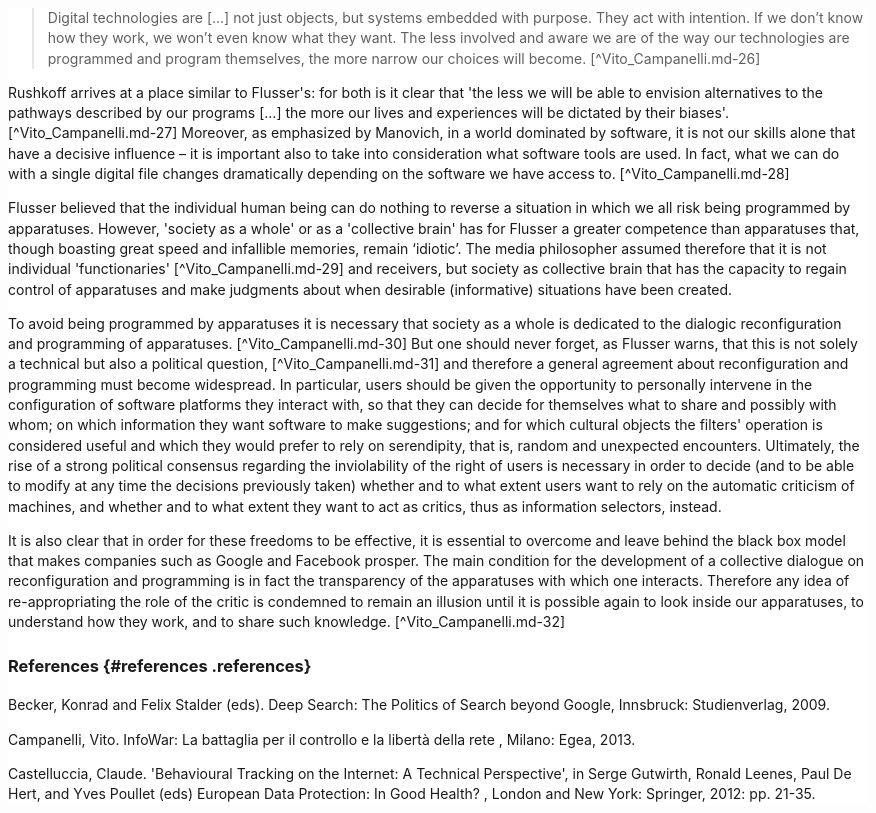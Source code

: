 > Digital technologies are [...] not just objects, but systems embedded with purpose. They act with intention. If we don’t know how they work, we won’t even know what they want. The less involved and aware we are of the way our technologies are programmed and program themselves, the more narrow our choices will become. [^Vito_Campanelli.md-26]

Rushkoff arrives at a place similar to Flusser's: for both is it clear that 'the less we will be able to envision alternatives to the pathways described by our programs […] the more our lives and experiences will be dictated by their biases'. [^Vito_Campanelli.md-27] Moreover, as emphasized by Manovich, in a world dominated by software, it is not our skills alone that have a decisive influence – it is important also to take into consideration what software tools are used. In fact, what we can do with a single digital file changes dramatically depending on the software we have access to. [^Vito_Campanelli.md-28]

Flusser believed that the individual human being can do nothing to reverse a situation in which we all risk being programmed by apparatuses. However, 'society as a whole' or as a 'collective brain' has for Flusser a greater competence than apparatuses that, though boasting great speed and infallible memories, remain ‘idiotic’. The media philosopher assumed therefore that it is not individual 'functionaries' [^Vito_Campanelli.md-29] and receivers, but society as collective brain that has the capacity to regain control of apparatuses and make judgments about when desirable (informative) situations have been created.

To avoid being programmed by apparatuses it is necessary that society as a whole is dedicated to the dialogic reconfiguration and programming of apparatuses. [^Vito_Campanelli.md-30] But one should never forget, as Flusser warns, that this is not solely a technical but also a political question, [^Vito_Campanelli.md-31] and therefore a general agreement about reconfiguration and programming must become widespread. In particular, users should be given the opportunity to personally intervene in the configuration of software platforms they interact with, so that they can decide for themselves what to share and possibly with whom; on which information they want software to make suggestions; and for which cultural objects the filters' operation is considered useful and which they would prefer to rely on serendipity, that is, random and unexpected encounters. Ultimately, the rise of a strong political consensus regarding the inviolability of the right of users is necessary in order to decide (and to be able to modify at any time the decisions previously taken) whether and to what extent users want to rely on the automatic criticism of machines, and whether and to what extent they want to act as critics, thus as information selectors, instead.

It is also clear that in order for these freedoms to be effective, it is essential to overcome and leave behind the black box model that makes companies such as Google and Facebook prosper. The main condition for the development of a collective dialogue on reconfiguration and programming is in fact the transparency of the apparatuses with which one interacts. Therefore any idea of re-appropriating the role of the critic is condemned to remain an illusion until it is possible again to look inside our apparatuses, to understand how they work, and to share such knowledge. [^Vito_Campanelli.md-32]

### References {#references .references}

Becker, Konrad and Felix Stalder (eds). Deep Search: The Politics of Search beyond Google, Innsbruck: Studienverlag, 2009.

Campanelli, Vito. InfoWar: La battaglia per il controllo e la libertà della rete , Milano: Egea, 2013.

Castelluccia, Claude. 'Behavioural Tracking on the Internet: A Technical Perspective', in Serge Gutwirth, Ronald Leenes, Paul De Hert, and Yves Poullet (eds) European Data Protection: In Good Health? , London and New York: Springer, 2012: pp. 21-35.


[^Introduction.md-1]: See Society of the Query project page: http://networkcultures.org/query/; the Deep Search conference page http://world-information.org/wii/deep\_search/en and book: Konrad Becker and Felix Stalder (eds) *Deep Search: The Politics of Search beyond Google*. Innsbruck: Studienverlag, 2009.
[^Introduction.md-2]: Amanda Marcotte, ‘Parents Ask Google If Their Sons Are Geniuses and If Their Daughters Are Fat’, *Slate* 21 January 2014, http://www.slate.com/blogs/xx\_factor/2014/01/21/parents\_ask\_google\_is\_my\_son\_gifted\_and\_is\_my\_daughter\_overweight.html.
[^Introduction.md-3]: William Gibson, 'Google’s Earth’, *The New York Times*, 31 August 2010, http://www.nytimes.com/2010/09/01/opinion/01gibson.html?ref=todayspaper&\_r=0. The quote begins with: 'In Google, we are at once the surveilled and the individual retinal cells of the surveillant, however many millions of us, constantly if unconsciously participatory. We are part of a post-geographical, post-national super-state, one that handily says no to China. Or yes, depending on profit considerations and strategy. But we do not participate in Google on that level. We’re citizens, but without rights.’
[^Introduction.md-4]: See, http://www.google.com/landing/now/\#whatisit.
[^Introduction.md-5]: See, http://en.lmgtfy.com.
[^Introduction.md-6]: See Mark Graham and Stefano De Sabbata, ‘Age of Internet Empires’ Map, http://geography.oii.ox.ac.uk/\#age-of-internet-empires.
[^Introduction.md-7]: Eli Pariser, *The Filter Bubble: What the Internet Is Hiding from You*, New York: Penguin, 2011.
[^Introduction.md-8]: See for example Pascal Jürgens’ talk ‘Measuring Personalization: An Experimental Framework for Testing Technological Black Boxes’ in which he claims that ‘the filter bubble does not exist’, Society of the Query \#2, 12 November 2013, http://networkcultures.org/wpmu/query/2013/11/12/measuring-personalization-an-experimental-framework-for-testing-technological-black-boxes-pascal-jurgens/.
[^Introduction.md-9]: 'Short interview with Siva Vaidhyanathan’, recorded at Society of the Query \#2, 8 November 2013, http://vimeo.com/82099408.
[^Introduction.md-10]: The conference program can be found as an appendix to this book. All talks and blogposts are available through http://networkcultures.org/query.
[^Kylie-Jarrett.md-1]: John Battelle, *The Search: How Google and Its Rivals Rewrote the Rules of Business and Transformed Our Culture*, New York: Penguin, p. 6.
[^Kylie-Jarrett.md-2]: Battelle, *The Search*, pp. 2-3.
[^Kylie-Jarrett.md-3]: Larry Page and David Drummond, ‘What the...?’, Google Official blog, 7 June 2013, http://googleblog.blogspot.ie/2013/06/what.html.
[^Kylie-Jarrett.md-4]: John Koetsier, ‘The Full PRISM Letter Google, Yahoo, Apple, Facebook, and Microsoft Are Sending Congress’, *Venture Beat*, 18 July 2013, http://venturebeat.com/2013/07/18/the-full-prism-letter-google-yahoo-apple-facebook-and-microsoft-are-sending-congress/.
[^Kylie-Jarrett.md-5]: Sergey Brin and Larry Page, ‘The Anatomy of a Large-Scale Hypertextual Web Search Engine’, *Computer Networks and ISDN Systems* 30 (1998): 107-117, http://ilpubs.stanford.edu:8090/361/.
[^Kylie-Jarrett.md-6]: Daniel J. Solove, *The Digital Person: Technology and Privacy in the Information Age*, New York: New York University Press, 2004.
[^Kylie-Jarrett.md-7]: For instance, Christian Fuchs, *Internet and Society: Social Theory in the Information Age*, Oxfordshire: Routledge, 2008; Matteo Pasquinelli, ‘Google’s PageRank: Diagram of the Collective Capitalism and Rentier of the Common Intellect’, in Konrad Becker and Felix Stalder (eds) *Deep Search: The Politics of Search Beyond Google*, Innsbruck: Studienverlag, 2009, pp. 152-162; Elizabeth Van Couvering, ‘The History of the Internet Search Engine: Navigational Media and the Traffic Commodity’, in Amanda Spink and Michael Zimmer (eds) *Web Search: Multidisciplinary Perspectives*, Berlin: Springer-Verlag, 2008, pp. 177-206.
[^Kylie-Jarrett.md-8]: Karl Marx, *Capital: A New Abridgement*, ed. David McLellan, Oxford: Oxford University Press, 2008, p. 384.
[^Kylie-Jarrett.md-9]: Astrid Mager, ‘Algorithmic Ideology’, *Information, Communication & Society* 15:5 (2012), p. 779.
[^Kylie-Jarrett.md-10]: Brian Massumi, *Parables for the Virtual: Movement, Affect, Sensation*, Durham and London: Duke University Press, 2002, p. 28.
[^Kylie-Jarrett.md-11]: Massumi, *Parables for the Virtual*, p. 28.
[^Kylie-Jarrett.md-12]: Massumi, *Parables for the Virtual*, p. 109.
[^Kylie-Jarrett.md-13]: Tarleton Gillespie, ‘The Relevance of Algorithms’, in Tarleton Gillespie, Pablo Boczkowski and Kirsten Foot (eds) *Media Technologies*, Cambridge, MA: MIT Press, forthcoming.\
[^Kylie-Jarrett.md-14]: Massumi, *Parables for the Virtual*.
[^Kylie-Jarrett.md-15]: Patricia Ticiento Clough, Greg Goldberg, Rachel Schiff, Aaron Weeks and Craig Willse, ‘Notes Towards a Theory of Affect Itself’, *Ephemera* 7.1 (2007): 70.
[^Kylie-Jarrett.md-16]: Gillespie, ‘Relevance of Algorithms’.
[^Kylie-Jarrett.md-17]: Vannevar Bush, ‘As We May Think’, *Atlantic Monthly,* July 1945, http://www.theatlantic.com/magazine/archive/1945/07/as-we-may-think/303881/.
[^Kylie-Jarrett.md-18]: John Cheney-Lippold, ‘A New Algorithmic Identity: Soft Biopolitics and the Modulation of Control’, *Theory, Culture and Society* 28.6 (2011): 164-181.
[^Kylie-Jarrett.md-19]: Mark Poster, *The Second Media Age*, Cambridge: Polity Press, 1995, pp. 87-88.
[^Kylie-Jarrett.md-20]: Poster, *The Second Media Age*.
[^Kylie-Jarrett.md-21]: Luciana Parisi and Steve Goodman, ‘The Affect of Nanoterror’, *Culture Machine* 7 (2005), http://www.culturemachine.net/index.php/cm/article/viewArticle/29/36.
[^Kylie-Jarrett.md-22]: Cheney-Lippold, ‘Algorithmic Identity’, p. 169.
[^Kylie-Jarrett.md-23]: Felix Stalder and Christine Mayer, ‘The Second Index: Search Engines, Personalisation and Surveillance’, in Konrad Becker and Felix Stalder (eds) *Deep Search: The Politics of Search Beyond Google*, Innsbruck: Studienverlag, 2009, pp. 98-115.
[^Kylie-Jarrett.md-24]: Theo Röhle, ‘Dissecting the Gatekeepers: Relational Perspectives on the Power of Search Engines’, in Konrad Becker and Felix Stalder (eds) *Deep Search: The Politics of Search Beyond Google*, Innsbruck: Studienverlag, 2009, pp. 117-132.
[^Kylie-Jarrett.md-25]: Cheney-Lippold, ‘Algorithmic Identity’, p. 173.
[^Kylie-Jarrett.md-26]: Cheney-Lippold, ‘Algorithmic Identity’, p. 165.
[^Kylie-Jarrett.md-27]: Gillespie, ‘Relevance of Algorithms’.
[^Andrea_Miconi.md-1]: Data available at www.comscore.com.
[^Andrea_Miconi.md-2]: Data available at www.fullplan.it.
[^Andrea_Miconi.md-3]: Siva Vaidhyanathan, *The Googlization of Everything (And Why We Should Worry)*, Berkeley and Los Angeles: University of California Press, 2011, p. 144.
[^Andrea_Miconi.md-4]: Karine Barzilai-Nahon, ‘Toward a Theory of Network Gatekeeping: A Framework for Exploring Information Control’, *Journal of the American Society for Information, Science and Technology* 59.9 (2008): 1493-1512.
[^Andrea_Miconi.md-5]: Tarleton Gillespie, 'The Relevance of Algorithms', in Tarleton Gillespie, Pablo Boczkowski, and Kirsten Foot (eds) *Media Technologies*, Cambridge, MA: MIT Press, forthcoming.
[^Andrea_Miconi.md-6]: See David Vise and Mark Malseed, *The Google Story*, New York: Random House, 2005.
[^Andrea_Miconi.md-7]: Deborah Fallows, ‘Search Engine Users. Internet Users are Confident, Satisfied and Trusting – but They Are Also Unaware and Naïve’, Pew Internet & American Life Project, 2005, p 15.
[^Andrea_Miconi.md-8]: Bernard Jansen and Amanda Spink, ‘How We Are Searching the World Wide Web? A Comparison of Nine Search Engine Transaction Logs’, *Information Processing and Management* 42 (2006): 252-256; see also Peiling Wang, Michael Berry, and Yiheng Yang, ‘Mining Longitudinal Web Queries: Trends and Patterns’, *Journal of the American Society for Information Science and Technology* 54.8 (2003): 743-758.
[^Andrea_Miconi.md-9]: Bernard Jansen, Amanda Spink, and Tefko Saracevic, ‘Real Life, Real Users, and Real Needs: A Study and Analysis of User Queries on the Web’, *Information Processing and Management* 36.3 (2000): 216.
[^Andrea_Miconi.md-10]: Bernard Jansen, Amanda Spink, and Jan Pedersen, ‘A Temporal Comparison of AltaVista Web Searching’, *Journal of the American Society for Information, Science and Technology* 56.6 (2005):\*\*564.
[^Andrea_Miconi.md-11]: Paul Di Maggio, Eszter Hargittai, W. Russell Neuman, and John P. Robinson, ‘Social Implications of the Internet’, *Annual Review of Sociology* 27 (2001): 314.
[^Andrea_Miconi.md-12]: Sergey Brin and Larry Page, ‘The Anatomy of a Large-Scale Hypertextual Web Search Engine’, Seventh International World Wide Conference, Brisbane, 1998, http://ilpubs.stanforde.edu:8090/361/.
[^Andrea_Miconi.md-13]: See Craig Silverstein, Monica Henzinger, Hannes Marais, and Michael Moricz, 'Analysis of a Very Large AltaVista Query Log', *Newsletter ACM SIGIR Forum* 33.1 (1999): 6-12.
[^Andrea_Miconi.md-14]: Amanda Spink and Bernard Jansen, ‘A Study of Web Search Trends’, *Webology* 1 (2004), www.webology.ir.
[^Andrea_Miconi.md-15]: Jansen, Spink, and Saracevic, 'Real Life, Real Users, and Real Needs', p. 215.
[^Andrea_Miconi.md-16]: Jansen and Spink, 'How We Are Searching the World Wide Web?', pp. 257-258.
[^Andrea_Miconi.md-17]: Jansen, Spink, and Pedersen, 'A Temporal Comparison of AltaVista Web Searching', p.\*\*563.
[^Andrea_Miconi.md-18]: Jansen and Spink, 'How Are We Searching the World Wide Web?' p. 260.
[^Andrea_Miconi.md-19]: Data available at http://www.bing.com/blogs/site\_blogs/b/searchquality/archive/2013/04/24/ten-blue-links-no-more-dynamic-page-sizing.aspx.
[^Andrea_Miconi.md-20]: Mark Keane, Maeve O’ Brien, and Barry Smyth, ‘Are People Biased in Their Use of Search Engines?’ *Communications of the ACM* 51.2 (2008): 49-52.
[^Andrea_Miconi.md-21]: Fellows, *Search Engine Users*, p. 14.
[^Andrea_Miconi.md-22]: Pierre Bourdieu, *Outline of a Theory of Practice*, Cambridge: Cambridge University Press, 1977 (1972), p. 78.
[^Andrea_Miconi.md-23]: Bourdieu, *Outline of a Theory of Practice*, p. 77.
[^Andrea_Miconi.md-24]: Manuel Castells, *Communication Power*, Oxford: Oxford University Press, 2009.
[^Andrea_Miconi.md-25]: See Vise and Malseed, *The Google Story*.
[^Andrea_Miconi.md-26]: Eli Pariser, *The Filter Bubble. What the Internet is Hiding from You*, New York: Penguin, 2011.
[^Andrea_Miconi.md-27]: Pariser, *The Filter Bubble*, pp. 9-10.
[^Andrea_Miconi.md-28]: David Weinberger, *Too Big to Know*, New York: Basic Books, 2011.
[^Andrea_Miconi.md-29]: Clay Shirky, *Cognitive Surplus. Creativity and Generosity in a Connected Age*, New York: Penguin, 2010.
[^Andrea_Miconi.md-30]: Tiziana Terranova,*'*Attention, Economy and the Brain', *Culture Machine* 13 (2012): 2.
[^Andrea_Miconi.md-31]: See, http://www.google.com/intl/en/insidesearch/howsearchworks/algorithms.html.
[^Andrea_Miconi.md-32]: See, http://googleblog.blogspot.it/2012/01/search-plus-your-world.html.
[^Andrea_Miconi.md-33]: See, http://www.google.com/insidesearch/features/search/knowledge.html.
[^Andrea_Miconi.md-34]: See, http://www.google.com/landing/now/.
[^Andrea_Miconi.md-35]: Geert Lovink, *Zero Comments: Blogging and Critical Internet Theory*, New York: Routledge, 2007.
[^Andrea_Miconi.md-36]: Theodor Adorno and Max Horkheimer, *Dialectic of Enlightenment*, London: Verso, 1997 (1944), p. 120.
[^Andrea_Miconi.md-37]: Franco Moretti, *The Bourgeois Between History and Literature*, London: Verso, 2013, p. 15.
[^Andrea_Miconi.md-38]: Adorno and Horkheimer, *Dialectic of Enlightenment*, p. 123.
[^Andrea_Miconi.md-39]: Albert-Laszlo Barab á si, Linked: The New Science of Networks , New York: Perseus, 2002.
[^Andrea_Miconi.md-40]: Vaidhyanathan, *The Googlization of Everything*, pp. 110-114.
[^Andrea_Miconi.md-41]: See Friedrich Engels, *Dialectics of Nature*, Minneapolis and St. Paul: Wellred, 2012 (1883).
[^Vito_Campanelli.md-1]: Zuckerberg's expression was the following: 'real-time serendipity in a friction-less experience'. See Sheila Shayon, 'Facebook Unveils Timeline for “Friction-less” Serendipity', 22 September 2011, http://www.brandchannel.com/home/post/2011/09/22/Facebook-f8-Timeline-Announcement.aspx.
[^Vito_Campanelli.md-2]: Vito Campanelli, *InfoWar: La battaglia per il controllo e la liberta della rete*, Milano: Egea, 2013, p. 115.
[^Vito_Campanelli.md-3]: Evgeny Morozov, 'The Death of the Cyberflâneur', *The New York Times*, 5 February 2012, p. 6.
[^Vito_Campanelli.md-4]: On the project's page is written: 'organizing the things you need to know and freeing you up to focus on what’s important to you'. Retrieved at: http://www.google.it/landing/now.
[^Vito_Campanelli.md-5]: On the state of art of profiling systems, see Claude Castelluccia, 'Behavioural Tracking on the Internet: A Technical Perspective', in Serge Gutwirth, Ronald Leenes, Paul De Hert, Yves Poullet (eds) *European Data Protection: In Good Health?*, London and New York: Springer, 2012, pp. 21-35.
[^Vito_Campanelli.md-6]: Campanelli, *InfoWar*, pp. 115-116.
[^Vito_Campanelli.md-7]: See Duncan Watts, *Small Worlds: The Dynamics of Networks between Order and Randomness*, Princeton: Princeton University Press, 1999. See also: Duncan Watts, *Six Degrees: The Science of a Connected Age*, New York: Norton, 2003.
[^Vito_Campanelli.md-8]: Clay Shirky, *Here Comes Everybody: How Change Happens when People Come Together,* London and New York: Penguin, 2008.
[^Vito_Campanelli.md-9]: Campanelli, *InfoWar*, p. 117.
[^Vito_Campanelli.md-10]: Eli Pariser, *The Filter Bubble: What The Internet Is Hiding From You*, London and New York: Penguin, 2011.
[^Vito_Campanelli.md-11]: It's useful to remember that for Flusser 'freedom is essentially the difference between that which is redundant and that which is actually information, and the free person is the one who is competent to decide'. Vilém Flusser, *Ins Universum der technischen Bilder*, Göttingen: European Photography, 1985, trans. *Into the Universe of Technical Images*, Minneapolis and London: University of Minnesota Press, 2011, p. 111.
[^Vito_Campanelli.md-12]: Flusser, *Into the Universe of Technical Images*, p. 119.
[^Vito_Campanelli.md-13]: Vilém Flusser, *The Shape of Things: A Philosophy o* f Design , trans. Carl Hans, London: Reaktion, 1999 (1993), pp. 92-93.
[^Vito_Campanelli.md-14]: Bob Hanke, 'Vilém Flusser's Digital Galaxy', International Journal of Communication (January, 2012): 25.
[^Vito_Campanelli.md-15]: Flusser, *Into the Universe*, p. 122.
[^Vito_Campanelli.md-16]: Hanke, 'Vilém Flusser's Digital Galaxy': 25.
[^Vito_Campanelli.md-17]: Flusser, *Into the Universe*, p. 155.
[^Vito_Campanelli.md-18]: Douglas Rushkoff, *Program or Be Programmed: Ten Commands for a Digital Age*, New York: ORbooks, 2010, p. 133.